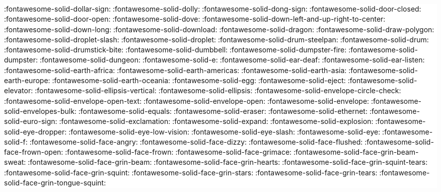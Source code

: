 :fontawesome-solid-dollar-sign:
:fontawesome-solid-dolly:
:fontawesome-solid-dong-sign:
:fontawesome-solid-door-closed:
:fontawesome-solid-door-open:
:fontawesome-solid-dove:
:fontawesome-solid-down-left-and-up-right-to-center:
:fontawesome-solid-down-long:
:fontawesome-solid-download:
:fontawesome-solid-dragon:
:fontawesome-solid-draw-polygon:
:fontawesome-solid-droplet-slash:
:fontawesome-solid-droplet:
:fontawesome-solid-drum-steelpan:
:fontawesome-solid-drum:
:fontawesome-solid-drumstick-bite:
:fontawesome-solid-dumbbell:
:fontawesome-solid-dumpster-fire:
:fontawesome-solid-dumpster:
:fontawesome-solid-dungeon:
:fontawesome-solid-e:
:fontawesome-solid-ear-deaf:
:fontawesome-solid-ear-listen:
:fontawesome-solid-earth-africa:
:fontawesome-solid-earth-americas:
:fontawesome-solid-earth-asia:
:fontawesome-solid-earth-europe:
:fontawesome-solid-earth-oceania:
:fontawesome-solid-egg:
:fontawesome-solid-eject:
:fontawesome-solid-elevator:
:fontawesome-solid-ellipsis-vertical:
:fontawesome-solid-ellipsis:
:fontawesome-solid-envelope-circle-check:
:fontawesome-solid-envelope-open-text:
:fontawesome-solid-envelope-open:
:fontawesome-solid-envelope:
:fontawesome-solid-envelopes-bulk:
:fontawesome-solid-equals:
:fontawesome-solid-eraser:
:fontawesome-solid-ethernet:
:fontawesome-solid-euro-sign:
:fontawesome-solid-exclamation:
:fontawesome-solid-expand:
:fontawesome-solid-explosion:
:fontawesome-solid-eye-dropper:
:fontawesome-solid-eye-low-vision:
:fontawesome-solid-eye-slash:
:fontawesome-solid-eye:
:fontawesome-solid-f:
:fontawesome-solid-face-angry:
:fontawesome-solid-face-dizzy:
:fontawesome-solid-face-flushed:
:fontawesome-solid-face-frown-open:
:fontawesome-solid-face-frown:
:fontawesome-solid-face-grimace:
:fontawesome-solid-face-grin-beam-sweat:
:fontawesome-solid-face-grin-beam:
:fontawesome-solid-face-grin-hearts:
:fontawesome-solid-face-grin-squint-tears:
:fontawesome-solid-face-grin-squint:
:fontawesome-solid-face-grin-stars:
:fontawesome-solid-face-grin-tears:
:fontawesome-solid-face-grin-tongue-squint: